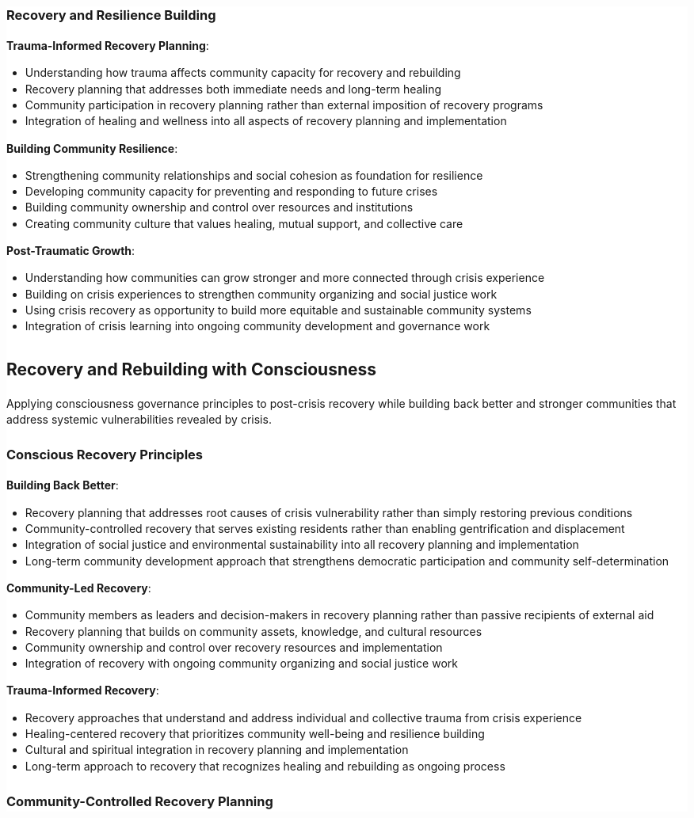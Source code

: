 ### Recovery and Resilience Building

**Trauma-Informed Recovery Planning**:
- Understanding how trauma affects community capacity for recovery and rebuilding
- Recovery planning that addresses both immediate needs and long-term healing
- Community participation in recovery planning rather than external imposition of recovery programs
- Integration of healing and wellness into all aspects of recovery planning and implementation

**Building Community Resilience**:
- Strengthening community relationships and social cohesion as foundation for resilience
- Developing community capacity for preventing and responding to future crises
- Building community ownership and control over resources and institutions
- Creating community culture that values healing, mutual support, and collective care

**Post-Traumatic Growth**:
- Understanding how communities can grow stronger and more connected through crisis experience
- Building on crisis experiences to strengthen community organizing and social justice work
- Using crisis recovery as opportunity to build more equitable and sustainable community systems
- Integration of crisis learning into ongoing community development and governance work

## <a id="recovery-and-rebuilding-with-consciousness"></a>Recovery and Rebuilding with Consciousness

Applying consciousness governance principles to post-crisis recovery while building back better and stronger communities that address systemic vulnerabilities revealed by crisis.

### Conscious Recovery Principles

**Building Back Better**:
- Recovery planning that addresses root causes of crisis vulnerability rather than simply restoring previous conditions
- Community-controlled recovery that serves existing residents rather than enabling gentrification and displacement
- Integration of social justice and environmental sustainability into all recovery planning and implementation
- Long-term community development approach that strengthens democratic participation and community self-determination

**Community-Led Recovery**:
- Community members as leaders and decision-makers in recovery planning rather than passive recipients of external aid
- Recovery planning that builds on community assets, knowledge, and cultural resources
- Community ownership and control over recovery resources and implementation
- Integration of recovery with ongoing community organizing and social justice work

**Trauma-Informed Recovery**:
- Recovery approaches that understand and address individual and collective trauma from crisis experience
- Healing-centered recovery that prioritizes community well-being and resilience building
- Cultural and spiritual integration in recovery planning and implementation
- Long-term approach to recovery that recognizes healing and rebuilding as ongoing process

### Community-Controlled Recovery Planning
